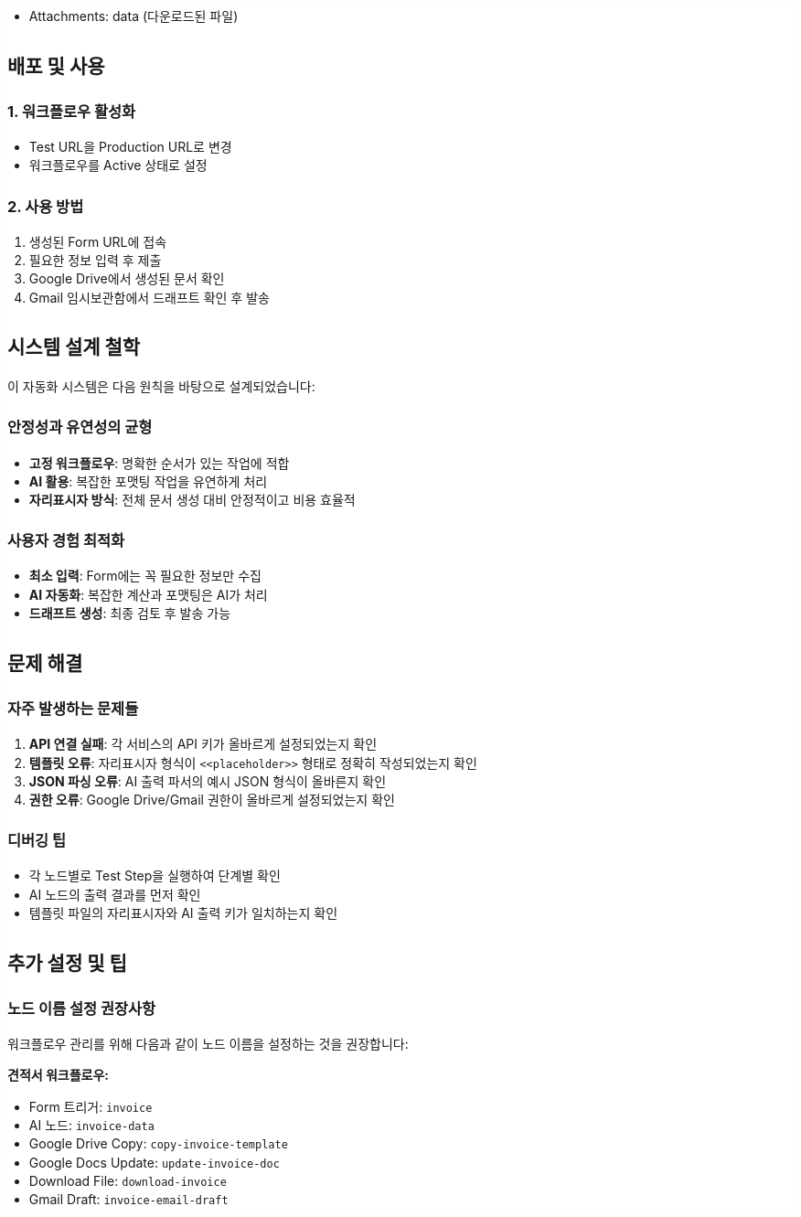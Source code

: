 - Attachments: data (다운로드된 파일)

## 배포 및 사용

### 1. 워크플로우 활성화
- Test URL을 Production URL로 변경
- 워크플로우를 Active 상태로 설정

### 2. 사용 방법
1. 생성된 Form URL에 접속
2. 필요한 정보 입력 후 제출
3. Google Drive에서 생성된 문서 확인
4. Gmail 임시보관함에서 드래프트 확인 후 발송

## 시스템 설계 철학

이 자동화 시스템은 다음 원칙을 바탕으로 설계되었습니다:

### 안정성과 유연성의 균형
- **고정 워크플로우**: 명확한 순서가 있는 작업에 적합
- **AI 활용**: 복잡한 포맷팅 작업을 유연하게 처리
- **자리표시자 방식**: 전체 문서 생성 대비 안정적이고 비용 효율적

### 사용자 경험 최적화
- **최소 입력**: Form에는 꼭 필요한 정보만 수집
- **AI 자동화**: 복잡한 계산과 포맷팅은 AI가 처리
- **드래프트 생성**: 최종 검토 후 발송 가능

## 문제 해결

### 자주 발생하는 문제들

1. **API 연결 실패**: 각 서비스의 API 키가 올바르게 설정되었는지 확인
2. **템플릿 오류**: 자리표시자 형식이 `<<placeholder>>` 형태로 정확히 작성되었는지 확인
3. **JSON 파싱 오류**: AI 출력 파서의 예시 JSON 형식이 올바른지 확인
4. **권한 오류**: Google Drive/Gmail 권한이 올바르게 설정되었는지 확인

### 디버깅 팁
- 각 노드별로 Test Step을 실행하여 단계별 확인
- AI 노드의 출력 결과를 먼저 확인
- 템플릿 파일의 자리표시자와 AI 출력 키가 일치하는지 확인

## 추가 설정 및 팁

### 노드 이름 설정 권장사항
워크플로우 관리를 위해 다음과 같이 노드 이름을 설정하는 것을 권장합니다:

**견적서 워크플로우:**
- Form 트리거: `invoice` 
- AI 노드: `invoice-data`
- Google Drive Copy: `copy-invoice-template`
- Google Docs Update: `update-invoice-doc`
- Download File: `download-invoice`
- Gmail Draft: `invoice-email-draft`
